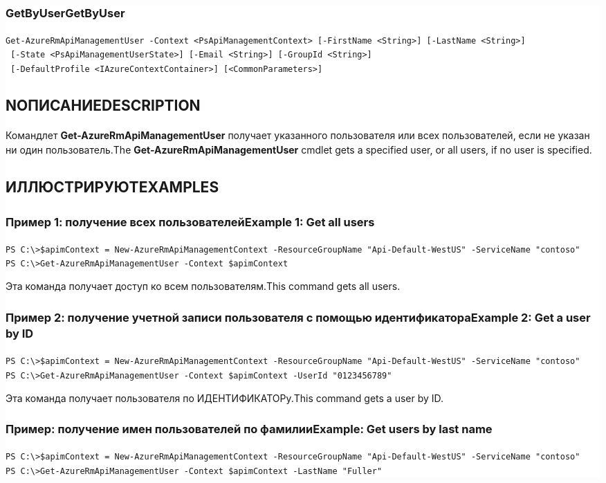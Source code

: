 ### <span data-ttu-id="0009a-107">GetByUser</span><span class="sxs-lookup"><span data-stu-id="0009a-107">GetByUser</span></span>
```
Get-AzureRmApiManagementUser -Context <PsApiManagementContext> [-FirstName <String>] [-LastName <String>]
 [-State <PsApiManagementUserState>] [-Email <String>] [-GroupId <String>]
 [-DefaultProfile <IAzureContextContainer>] [<CommonParameters>]
```

## <span data-ttu-id="0009a-108">NОПИСАНИЕ</span><span class="sxs-lookup"><span data-stu-id="0009a-108">DESCRIPTION</span></span>
<span data-ttu-id="0009a-109">Командлет **Get-AzureRmApiManagementUser** получает указанного пользователя или всех пользователей, если не указан ни один пользователь.</span><span class="sxs-lookup"><span data-stu-id="0009a-109">The **Get-AzureRmApiManagementUser** cmdlet gets a specified user, or all users, if no user is specified.</span></span>

## <span data-ttu-id="0009a-110">ИЛЛЮСТРИРУЮТ</span><span class="sxs-lookup"><span data-stu-id="0009a-110">EXAMPLES</span></span>

### <span data-ttu-id="0009a-111">Пример 1: получение всех пользователей</span><span class="sxs-lookup"><span data-stu-id="0009a-111">Example 1: Get all users</span></span>
```
PS C:\>$apimContext = New-AzureRmApiManagementContext -ResourceGroupName "Api-Default-WestUS" -ServiceName "contoso"
PS C:\>Get-AzureRmApiManagementUser -Context $apimContext
```

<span data-ttu-id="0009a-112">Эта команда получает доступ ко всем пользователям.</span><span class="sxs-lookup"><span data-stu-id="0009a-112">This command gets all users.</span></span>

### <span data-ttu-id="0009a-113">Пример 2: получение учетной записи пользователя с помощью идентификатора</span><span class="sxs-lookup"><span data-stu-id="0009a-113">Example 2: Get a user by ID</span></span>
```
PS C:\>$apimContext = New-AzureRmApiManagementContext -ResourceGroupName "Api-Default-WestUS" -ServiceName "contoso"
PS C:\>Get-AzureRmApiManagementUser -Context $apimContext -UserId "0123456789"
```

<span data-ttu-id="0009a-114">Эта команда получает пользователя по ИДЕНТИФИКАТОРу.</span><span class="sxs-lookup"><span data-stu-id="0009a-114">This command gets a user by ID.</span></span>

### <span data-ttu-id="0009a-115">Пример: получение имен пользователей по фамилии</span><span class="sxs-lookup"><span data-stu-id="0009a-115">Example: Get users by last name</span></span>
```
PS C:\>$apimContext = New-AzureRmApiManagementContext -ResourceGroupName "Api-Default-WestUS" -ServiceName "contoso"
PS C:\>Get-AzureRmApiManagementUser -Context $apimContext -LastName "Fuller"
```
